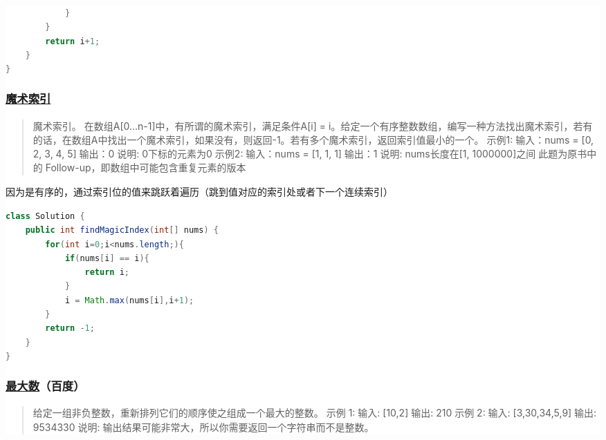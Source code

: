 ~~~java
            }
        }
        return i+1;
    }
}
~~~



### [**魔术索引**](https://leetcode-cn.com/problems/magic-index-lcci/)

> 魔术索引。 在数组A[0...n-1]中，有所谓的魔术索引，满足条件A[i] = i。给定一个有序整数数组，编写一种方法找出魔术索引，若有的话，在数组A中找出一个魔术索引，如果没有，则返回-1。若有多个魔术索引，返回索引值最小的一个。
> 示例1:
>  输入：nums = [0, 2, 3, 4, 5]
>  输出：0
>  说明: 0下标的元素为0
> 示例2:
>  输入：nums = [1, 1, 1]
>  输出：1
> 说明:
> nums长度在[1, 1000000]之间
> 此题为原书中的 Follow-up，即数组中可能包含重复元素的版本

因为是有序的，通过索引位的值来跳跃着遍历（跳到值对应的索引处或者下一个连续索引）

~~~java
class Solution {
    public int findMagicIndex(int[] nums) {
        for(int i=0;i<nums.length;){
            if(nums[i] == i){
                return i;
            }
            i = Math.max(nums[i],i+1);
        }
        return -1;
    }
}
~~~

### [**最大数**](https://leetcode-cn.com/problems/largest-number/)（百度）

> 给定一组非负整数，重新排列它们的顺序使之组成一个最大的整数。
> 示例 1:
> 输入: [10,2]
> 输出: 210
> 示例 2:
> 输入: [3,30,34,5,9]
> 输出: 9534330
> 说明: 输出结果可能非常大，所以你需要返回一个字符串而不是整数。
